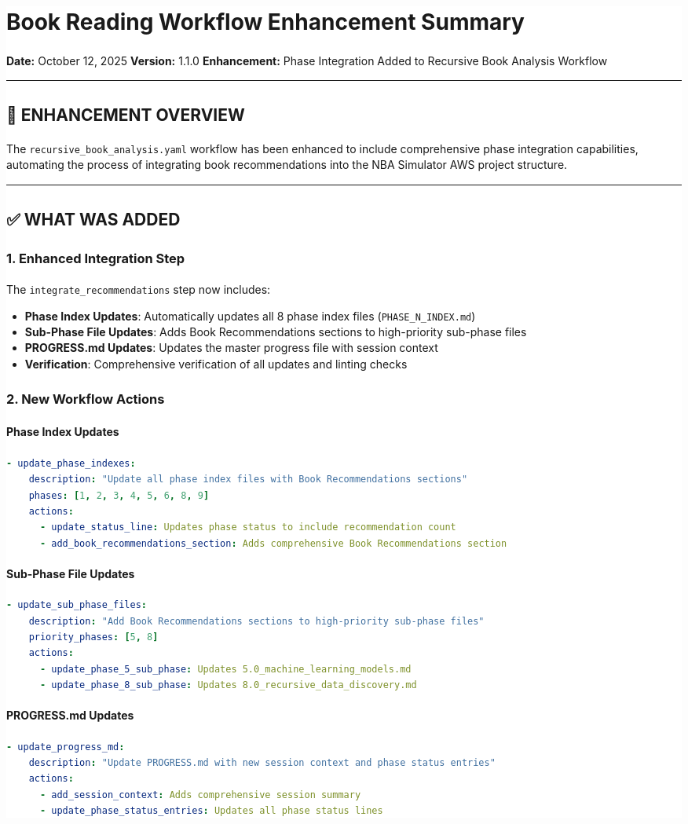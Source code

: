 # Book Reading Workflow Enhancement Summary

**Date:** October 12, 2025
**Version:** 1.1.0
**Enhancement:** Phase Integration Added to Recursive Book Analysis Workflow

---

## 🎯 **ENHANCEMENT OVERVIEW**

The `recursive_book_analysis.yaml` workflow has been enhanced to include comprehensive phase integration capabilities, automating the process of integrating book recommendations into the NBA Simulator AWS project structure.

---

## ✅ **WHAT WAS ADDED**

### **1. Enhanced Integration Step**
The `integrate_recommendations` step now includes:

- **Phase Index Updates**: Automatically updates all 8 phase index files (`PHASE_N_INDEX.md`)
- **Sub-Phase File Updates**: Adds Book Recommendations sections to high-priority sub-phase files
- **PROGRESS.md Updates**: Updates the master progress file with session context
- **Verification**: Comprehensive verification of all updates and linting checks

### **2. New Workflow Actions**

#### **Phase Index Updates**
```yaml
- update_phase_indexes:
    description: "Update all phase index files with Book Recommendations sections"
    phases: [1, 2, 3, 4, 5, 6, 8, 9]
    actions:
      - update_status_line: Updates phase status to include recommendation count
      - add_book_recommendations_section: Adds comprehensive Book Recommendations section
```

#### **Sub-Phase File Updates**
```yaml
- update_sub_phase_files:
    description: "Add Book Recommendations sections to high-priority sub-phase files"
    priority_phases: [5, 8]
    actions:
      - update_phase_5_sub_phase: Updates 5.0_machine_learning_models.md
      - update_phase_8_sub_phase: Updates 8.0_recursive_data_discovery.md
```

#### **PROGRESS.md Updates**
```yaml
- update_progress_md:
    description: "Update PROGRESS.md with new session context and phase status entries"
    actions:
      - add_session_context: Adds comprehensive session summary
      - update_phase_status_entries: Updates all phase status lines
```
